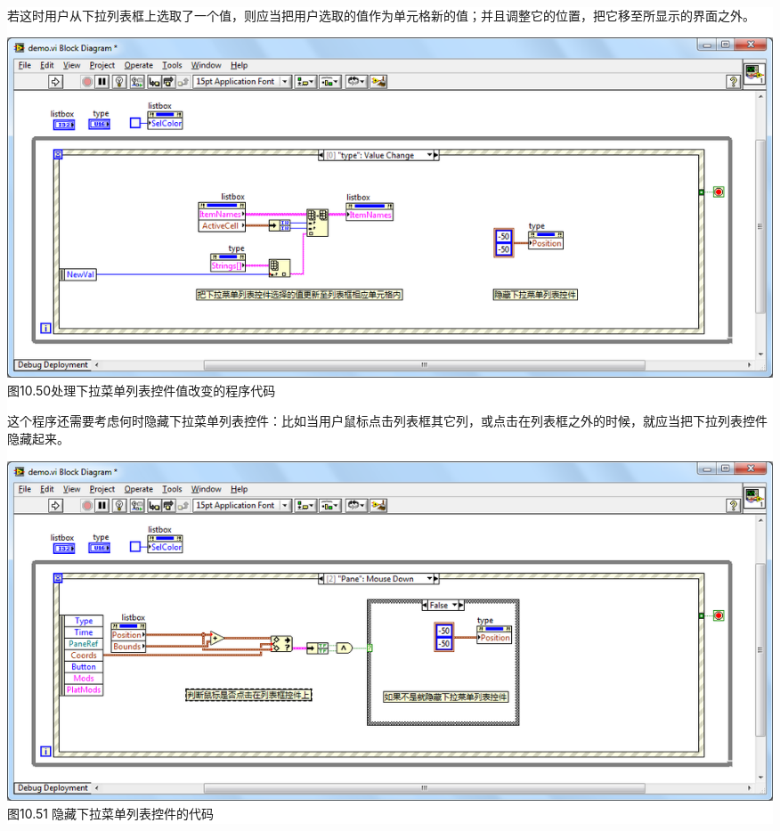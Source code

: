若这时用户从下拉列表框上选取了一个值，则应当把用户选取的值作为单元格新的值；并且调整它的位置，把它移至所显示的界面之外。

![](images/image632.png)\
图10.50处理下拉菜单列表控件值改变的程序代码

这个程序还需要考虑何时隐藏下拉菜单列表控件：比如当用户鼠标点击列表框其它列，或点击在列表框之外的时候，就应当把下拉列表控件隐藏起来。

![](images/image633.png)\
图10.51 隐藏下拉菜单列表控件的代码